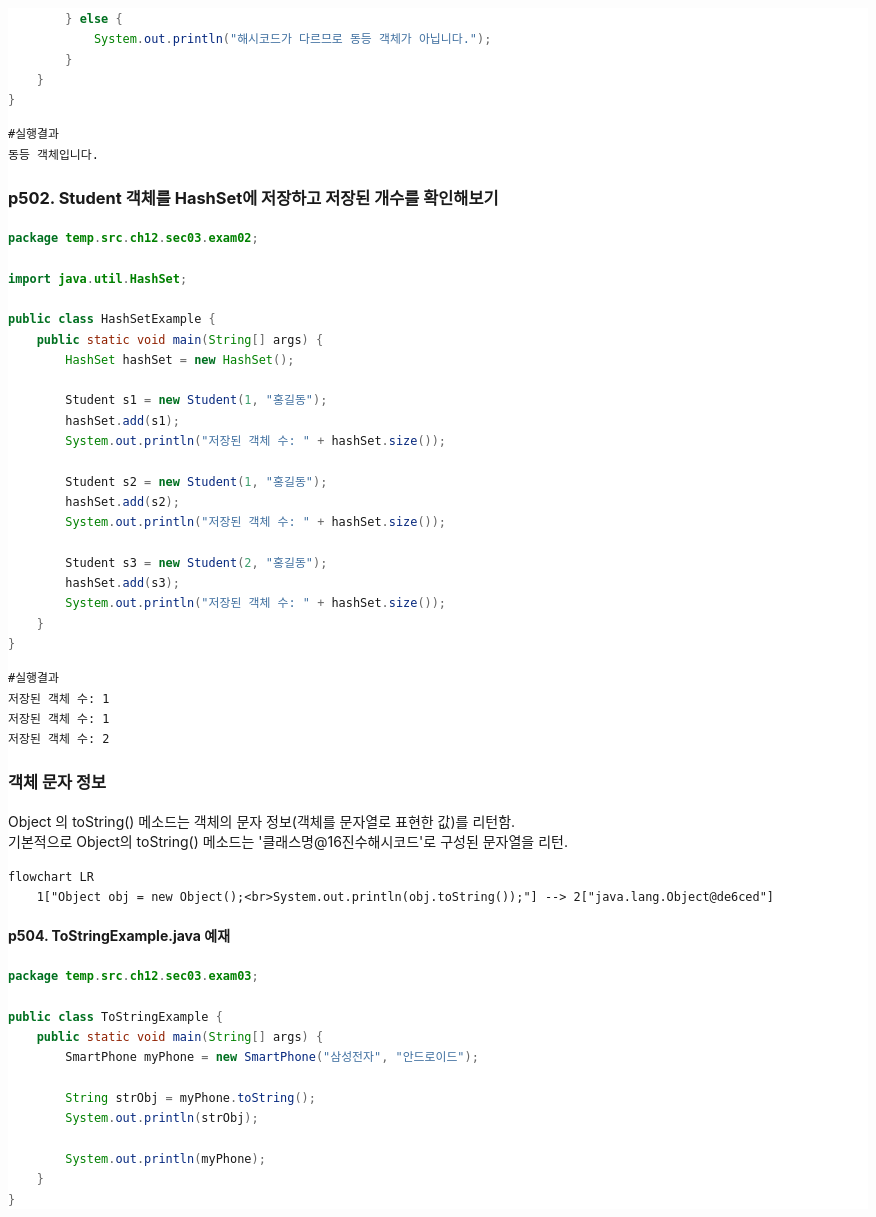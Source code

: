 ```java
        } else {
            System.out.println("해시코드가 다르므로 동등 객체가 아닙니다.");
        }
    }
}
```
```shell
#실행결과
동등 객체입니다.
```

### p502. Student 객체를 HashSet에 저장하고 저장된 개수를 확인해보기
```java
package temp.src.ch12.sec03.exam02;

import java.util.HashSet;

public class HashSetExample {
    public static void main(String[] args) {
        HashSet hashSet = new HashSet();

        Student s1 = new Student(1, "홍길동");
        hashSet.add(s1);
        System.out.println("저장된 객체 수: " + hashSet.size());

        Student s2 = new Student(1, "홍길동");
        hashSet.add(s2);
        System.out.println("저장된 객체 수: " + hashSet.size());

        Student s3 = new Student(2, "홍길동");
        hashSet.add(s3);
        System.out.println("저장된 객체 수: " + hashSet.size());
    }
}
```
```shell
#실행결과
저장된 객체 수: 1
저장된 객체 수: 1
저장된 객체 수: 2
```

### 객체 문자 정보
Object 의 toString() 메소드는 객체의 문자 정보(객체를 문자열로 표현한 값)를 리턴함.  
기본적으로 Object의 toString() 메소드는 '클래스명@16진수해시코드'로 구성된 문자열을 리턴.
```mermaid
flowchart LR
    1["Object obj = new Object();<br>System.out.println(obj.toString());"] --> 2["java.lang.Object@de6ced"]
```
#### p504. ToStringExample.java 예재
```java
package temp.src.ch12.sec03.exam03;

public class ToStringExample {
    public static void main(String[] args) {
        SmartPhone myPhone = new SmartPhone("삼성전자", "안드로이드");

        String strObj = myPhone.toString();
        System.out.println(strObj);

        System.out.println(myPhone);
    }
}
```